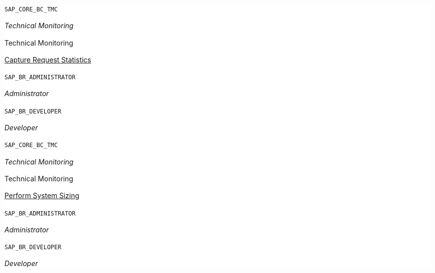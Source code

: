 </td>
<td valign="top">

`SAP_CORE_BC_TMC`

*Technical Monitoring*

</td>
</tr>
<tr>
<td valign="top">

Technical Monitoring

</td>
<td valign="top">

[Capture Request Statistics](capture-request-statistics-01e93f2.md) 

</td>
<td valign="top">

`SAP_BR_ADMINISTRATOR`

*Administrator*

`SAP_BR_DEVELOPER`

*Developer*

</td>
<td valign="top">

`SAP_CORE_BC_TMC`

*Technical Monitoring*

</td>
</tr>
<tr>
<td valign="top">

Technical Monitoring

</td>
<td valign="top">

[Perform System Sizing](perform-system-sizing-1b2be3f.md) 

</td>
<td valign="top">

`SAP_BR_ADMINISTRATOR`

*Administrator*

`SAP_BR_DEVELOPER`

*Developer*

</td>
<td valign="top">
